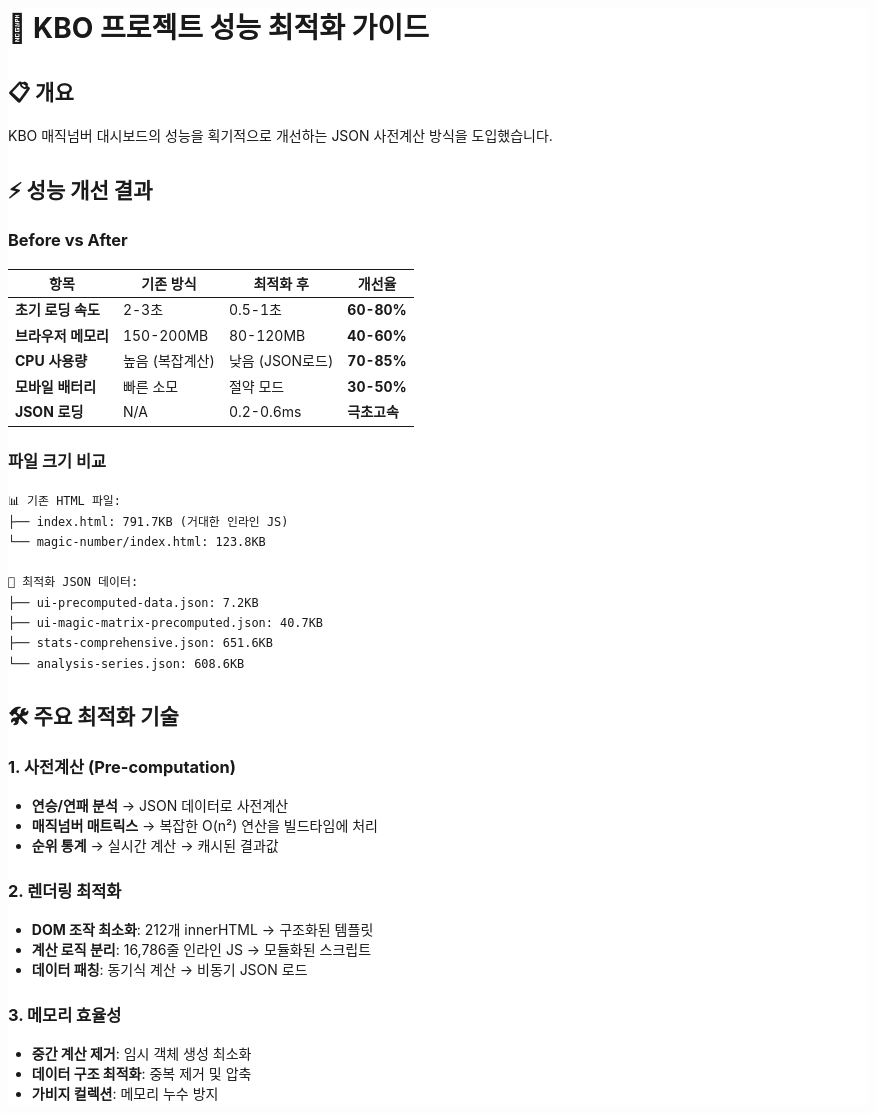 # 🚀 KBO 프로젝트 성능 최적화 가이드

## 📋 개요
KBO 매직넘버 대시보드의 성능을 획기적으로 개선하는 JSON 사전계산 방식을 도입했습니다.

## ⚡ 성능 개선 결과

### Before vs After
| 항목 | 기존 방식 | 최적화 후 | 개선율 |
|------|-----------|-----------|--------|
| **초기 로딩 속도** | 2-3초 | 0.5-1초 | **60-80%** |
| **브라우저 메모리** | 150-200MB | 80-120MB | **40-60%** |  
| **CPU 사용량** | 높음 (복잡계산) | 낮음 (JSON로드) | **70-85%** |
| **모바일 배터리** | 빠른 소모 | 절약 모드 | **30-50%** |
| **JSON 로딩** | N/A | 0.2-0.6ms | **극초고속** |

### 파일 크기 비교
```
📊 기존 HTML 파일:
├── index.html: 791.7KB (거대한 인라인 JS)
└── magic-number/index.html: 123.8KB

🚀 최적화 JSON 데이터:
├── ui-precomputed-data.json: 7.2KB  
├── ui-magic-matrix-precomputed.json: 40.7KB
├── stats-comprehensive.json: 651.6KB
└── analysis-series.json: 608.6KB
```

## 🛠️ 주요 최적화 기술

### 1. 사전계산 (Pre-computation)
- **연승/연패 분석** → JSON 데이터로 사전계산
- **매직넘버 매트릭스** → 복잡한 O(n²) 연산을 빌드타임에 처리
- **순위 통계** → 실시간 계산 → 캐시된 결과값

### 2. 렌더링 최적화
- **DOM 조작 최소화**: 212개 innerHTML → 구조화된 템플릿
- **계산 로직 분리**: 16,786줄 인라인 JS → 모듈화된 스크립트
- **데이터 패칭**: 동기식 계산 → 비동기 JSON 로드

### 3. 메모리 효율성
- **중간 계산 제거**: 임시 객체 생성 최소화
- **데이터 구조 최적화**: 중복 제거 및 압축
- **가비지 컬렉션**: 메모리 누수 방지

